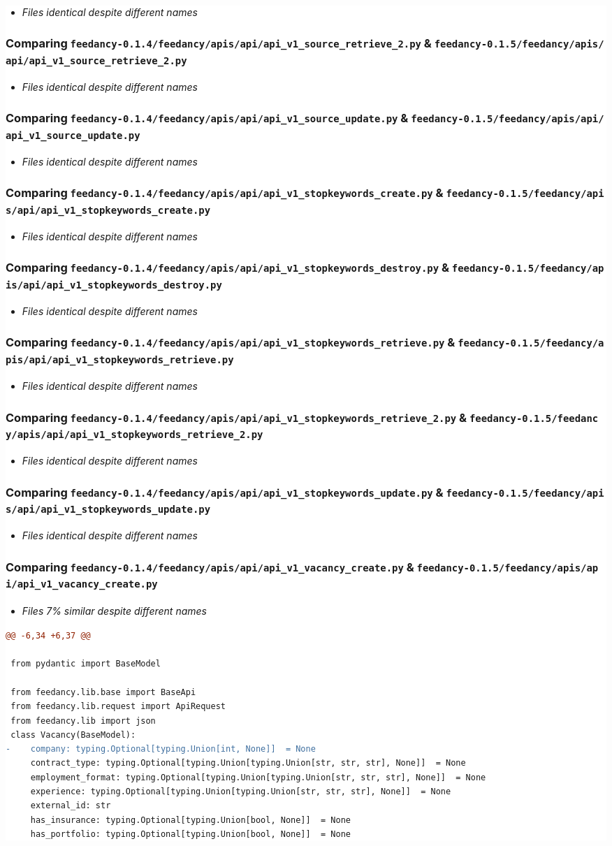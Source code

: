  * *Files identical despite different names*

### Comparing `feedancy-0.1.4/feedancy/apis/api/api_v1_source_retrieve_2.py` & `feedancy-0.1.5/feedancy/apis/api/api_v1_source_retrieve_2.py`

 * *Files identical despite different names*

### Comparing `feedancy-0.1.4/feedancy/apis/api/api_v1_source_update.py` & `feedancy-0.1.5/feedancy/apis/api/api_v1_source_update.py`

 * *Files identical despite different names*

### Comparing `feedancy-0.1.4/feedancy/apis/api/api_v1_stopkeywords_create.py` & `feedancy-0.1.5/feedancy/apis/api/api_v1_stopkeywords_create.py`

 * *Files identical despite different names*

### Comparing `feedancy-0.1.4/feedancy/apis/api/api_v1_stopkeywords_destroy.py` & `feedancy-0.1.5/feedancy/apis/api/api_v1_stopkeywords_destroy.py`

 * *Files identical despite different names*

### Comparing `feedancy-0.1.4/feedancy/apis/api/api_v1_stopkeywords_retrieve.py` & `feedancy-0.1.5/feedancy/apis/api/api_v1_stopkeywords_retrieve.py`

 * *Files identical despite different names*

### Comparing `feedancy-0.1.4/feedancy/apis/api/api_v1_stopkeywords_retrieve_2.py` & `feedancy-0.1.5/feedancy/apis/api/api_v1_stopkeywords_retrieve_2.py`

 * *Files identical despite different names*

### Comparing `feedancy-0.1.4/feedancy/apis/api/api_v1_stopkeywords_update.py` & `feedancy-0.1.5/feedancy/apis/api/api_v1_stopkeywords_update.py`

 * *Files identical despite different names*

### Comparing `feedancy-0.1.4/feedancy/apis/api/api_v1_vacancy_create.py` & `feedancy-0.1.5/feedancy/apis/api/api_v1_vacancy_create.py`

 * *Files 7% similar despite different names*

```diff
@@ -6,34 +6,37 @@
 
 from pydantic import BaseModel
 
 from feedancy.lib.base import BaseApi
 from feedancy.lib.request import ApiRequest
 from feedancy.lib import json
 class Vacancy(BaseModel):
-    company: typing.Optional[typing.Union[int, None]]  = None
     contract_type: typing.Optional[typing.Union[typing.Union[str, str, str], None]]  = None
     employment_format: typing.Optional[typing.Union[typing.Union[str, str, str], None]]  = None
     experience: typing.Optional[typing.Union[typing.Union[str, str, str], None]]  = None
     external_id: str 
     has_insurance: typing.Optional[typing.Union[bool, None]]  = None
     has_portfolio: typing.Optional[typing.Union[bool, None]]  = None
```